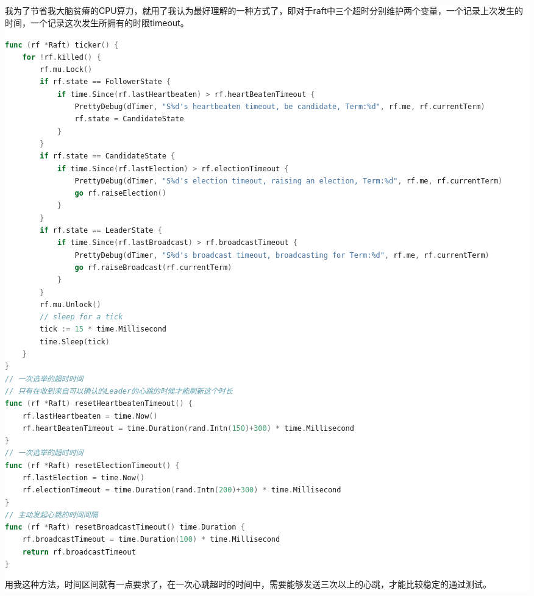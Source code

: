 我为了节省我大脑贫瘠的CPU算力，就用了我认为最好理解的一种方式了，即对于raft中三个超时分别维护两个变量，一个记录上次发生的时间，一个记录这次发生所拥有的时限timeout。

```go
func (rf *Raft) ticker() {
	for !rf.killed() {
		rf.mu.Lock()
		if rf.state == FollowerState {
			if time.Since(rf.lastHeartbeaten) > rf.heartBeatenTimeout {
				PrettyDebug(dTimer, "S%d's heartbeaten timeout, be candidate, Term:%d", rf.me, rf.currentTerm)
				rf.state = CandidateState
			}
		}
		if rf.state == CandidateState {
			if time.Since(rf.lastElection) > rf.electionTimeout {
				PrettyDebug(dTimer, "S%d's election timeout, raising an election, Term:%d", rf.me, rf.currentTerm)
				go rf.raiseElection()
			}
		}
		if rf.state == LeaderState {
			if time.Since(rf.lastBroadcast) > rf.broadcastTimeout {
				PrettyDebug(dTimer, "S%d's broadcast timeout, broadcasting for Term:%d", rf.me, rf.currentTerm)
				go rf.raiseBroadcast(rf.currentTerm)
			}
		}
		rf.mu.Unlock()
		// sleep for a tick
		tick := 15 * time.Millisecond
		time.Sleep(tick)
	}
}
// 一次选举的超时时间
// 只有在收到来自可以确认的Leader的心跳的时候才能刷新这个时长
func (rf *Raft) resetHeartbeatenTimeout() {
	rf.lastHeartbeaten = time.Now()
	rf.heartBeatenTimeout = time.Duration(rand.Intn(150)+300) * time.Millisecond
}
// 一次选举的超时时间
func (rf *Raft) resetElectionTimeout() {
	rf.lastElection = time.Now()
	rf.electionTimeout = time.Duration(rand.Intn(200)+300) * time.Millisecond
}
// 主动发起心跳的时间间隔
func (rf *Raft) resetBroadcastTimeout() time.Duration {
	rf.broadcastTimeout = time.Duration(100) * time.Millisecond
	return rf.broadcastTimeout
}
```

用我这种方法，时间区间就有一点要求了，在一次心跳超时的时间中，需要能够发送三次以上的心跳，才能比较稳定的通过测试。
